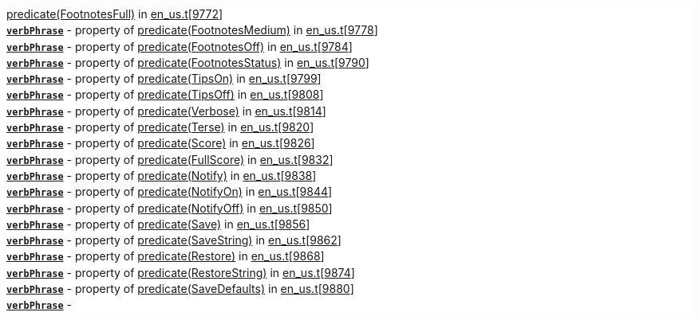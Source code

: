 [predicate(FootnotesFull)](../object/predicate(FootnotesFull).html) in
[en_us.t](../file/en_us.t.html)\[[9772](../source/en_us.t.html#9772)\]  
[**`verbPhrase`**](../object/predicate(FootnotesMedium).html#verbPhrase) -
property of
[predicate(FootnotesMedium)](../object/predicate(FootnotesMedium).html)
in
[en_us.t](../file/en_us.t.html)\[[9778](../source/en_us.t.html#9778)\]  
[**`verbPhrase`**](../object/predicate(FootnotesOff).html#verbPhrase) -
property of
[predicate(FootnotesOff)](../object/predicate(FootnotesOff).html) in
[en_us.t](../file/en_us.t.html)\[[9784](../source/en_us.t.html#9784)\]  
[**`verbPhrase`**](../object/predicate(FootnotesStatus).html#verbPhrase) -
property of
[predicate(FootnotesStatus)](../object/predicate(FootnotesStatus).html)
in
[en_us.t](../file/en_us.t.html)\[[9790](../source/en_us.t.html#9790)\]  
[**`verbPhrase`**](../object/predicate(TipsOn).html#verbPhrase) -
property of [predicate(TipsOn)](../object/predicate(TipsOn).html) in
[en_us.t](../file/en_us.t.html)\[[9799](../source/en_us.t.html#9799)\]  
[**`verbPhrase`**](../object/predicate(TipsOff).html#verbPhrase) -
property of [predicate(TipsOff)](../object/predicate(TipsOff).html) in
[en_us.t](../file/en_us.t.html)\[[9808](../source/en_us.t.html#9808)\]  
[**`verbPhrase`**](../object/predicate(Verbose).html#verbPhrase) -
property of [predicate(Verbose)](../object/predicate(Verbose).html) in
[en_us.t](../file/en_us.t.html)\[[9814](../source/en_us.t.html#9814)\]  
[**`verbPhrase`**](../object/predicate(Terse).html#verbPhrase) -
property of [predicate(Terse)](../object/predicate(Terse).html) in
[en_us.t](../file/en_us.t.html)\[[9820](../source/en_us.t.html#9820)\]  
[**`verbPhrase`**](../object/predicate(Score).html#verbPhrase) -
property of [predicate(Score)](../object/predicate(Score).html) in
[en_us.t](../file/en_us.t.html)\[[9826](../source/en_us.t.html#9826)\]  
[**`verbPhrase`**](../object/predicate(FullScore).html#verbPhrase) -
property of [predicate(FullScore)](../object/predicate(FullScore).html)
in
[en_us.t](../file/en_us.t.html)\[[9832](../source/en_us.t.html#9832)\]  
[**`verbPhrase`**](../object/predicate(Notify).html#verbPhrase) -
property of [predicate(Notify)](../object/predicate(Notify).html) in
[en_us.t](../file/en_us.t.html)\[[9838](../source/en_us.t.html#9838)\]  
[**`verbPhrase`**](../object/predicate(NotifyOn).html#verbPhrase) -
property of [predicate(NotifyOn)](../object/predicate(NotifyOn).html) in
[en_us.t](../file/en_us.t.html)\[[9844](../source/en_us.t.html#9844)\]  
[**`verbPhrase`**](../object/predicate(NotifyOff).html#verbPhrase) -
property of [predicate(NotifyOff)](../object/predicate(NotifyOff).html)
in
[en_us.t](../file/en_us.t.html)\[[9850](../source/en_us.t.html#9850)\]  
[**`verbPhrase`**](../object/predicate(Save).html#verbPhrase) - property
of [predicate(Save)](../object/predicate(Save).html) in
[en_us.t](../file/en_us.t.html)\[[9856](../source/en_us.t.html#9856)\]  
[**`verbPhrase`**](../object/predicate(SaveString).html#verbPhrase) -
property of
[predicate(SaveString)](../object/predicate(SaveString).html) in
[en_us.t](../file/en_us.t.html)\[[9862](../source/en_us.t.html#9862)\]  
[**`verbPhrase`**](../object/predicate(Restore).html#verbPhrase) -
property of [predicate(Restore)](../object/predicate(Restore).html) in
[en_us.t](../file/en_us.t.html)\[[9868](../source/en_us.t.html#9868)\]  
[**`verbPhrase`**](../object/predicate(RestoreString).html#verbPhrase) -
property of
[predicate(RestoreString)](../object/predicate(RestoreString).html) in
[en_us.t](../file/en_us.t.html)\[[9874](../source/en_us.t.html#9874)\]  
[**`verbPhrase`**](../object/predicate(SaveDefaults).html#verbPhrase) -
property of
[predicate(SaveDefaults)](../object/predicate(SaveDefaults).html) in
[en_us.t](../file/en_us.t.html)\[[9880](../source/en_us.t.html#9880)\]  
[**`verbPhrase`**](../object/predicate(RestoreDefaults).html#verbPhrase) -